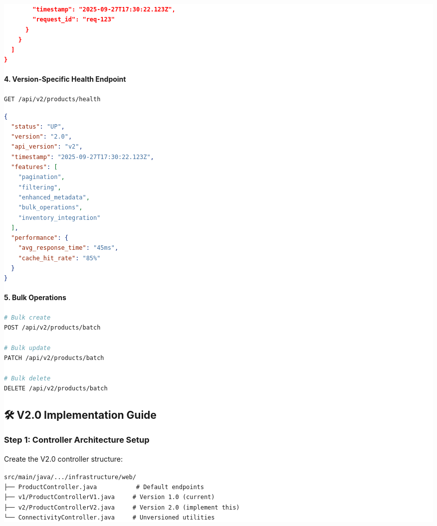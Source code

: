 ```json
        "timestamp": "2025-09-27T17:30:22.123Z",
        "request_id": "req-123"
      }
    }
  ]
}
```

#### 4. Version-Specific Health Endpoint
```bash
GET /api/v2/products/health
```

```json
{
  "status": "UP",
  "version": "2.0",
  "api_version": "v2",
  "timestamp": "2025-09-27T17:30:22.123Z",
  "features": [
    "pagination",
    "filtering", 
    "enhanced_metadata",
    "bulk_operations",
    "inventory_integration"
  ],
  "performance": {
    "avg_response_time": "45ms",
    "cache_hit_rate": "85%"
  }
}
```

#### 5. Bulk Operations
```bash
# Bulk create
POST /api/v2/products/batch

# Bulk update
PATCH /api/v2/products/batch

# Bulk delete
DELETE /api/v2/products/batch
```

## 🛠️ V2.0 Implementation Guide

### Step 1: Controller Architecture Setup

Create the V2.0 controller structure:
```
src/main/java/.../infrastructure/web/
├── ProductController.java           # Default endpoints
├── v1/ProductControllerV1.java     # Version 1.0 (current)
├── v2/ProductControllerV2.java     # Version 2.0 (implement this)
└── ConnectivityController.java     # Unversioned utilities
```
